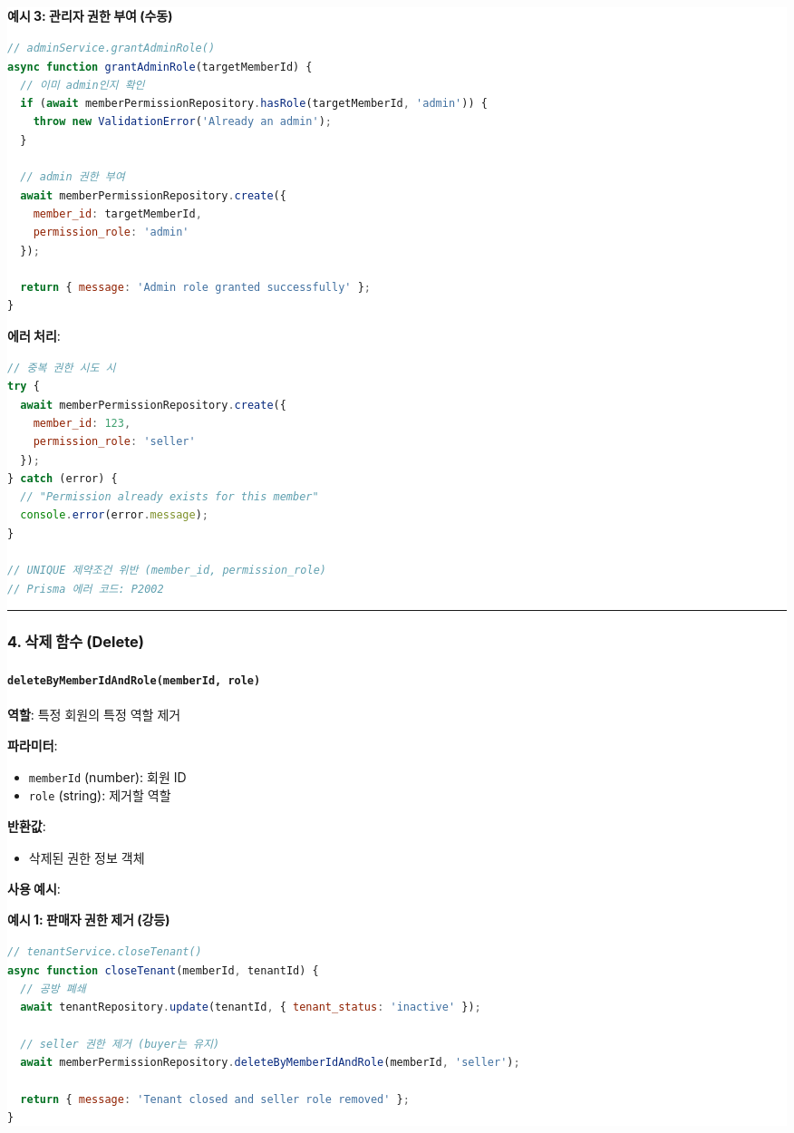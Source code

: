 **예시 3: 관리자 권한 부여 (수동)**
```javascript
// adminService.grantAdminRole()
async function grantAdminRole(targetMemberId) {
  // 이미 admin인지 확인
  if (await memberPermissionRepository.hasRole(targetMemberId, 'admin')) {
    throw new ValidationError('Already an admin');
  }

  // admin 권한 부여
  await memberPermissionRepository.create({
    member_id: targetMemberId,
    permission_role: 'admin'
  });

  return { message: 'Admin role granted successfully' };
}
```

**에러 처리**:
```javascript
// 중복 권한 시도 시
try {
  await memberPermissionRepository.create({
    member_id: 123,
    permission_role: 'seller'
  });
} catch (error) {
  // "Permission already exists for this member"
  console.error(error.message);
}

// UNIQUE 제약조건 위반 (member_id, permission_role)
// Prisma 에러 코드: P2002
```

---

### 4. 삭제 함수 (Delete)

#### `deleteByMemberIdAndRole(memberId, role)`
**역할**: 특정 회원의 특정 역할 제거

**파라미터**:
- `memberId` (number): 회원 ID
- `role` (string): 제거할 역할

**반환값**:
- 삭제된 권한 정보 객체

**사용 예시**:

**예시 1: 판매자 권한 제거 (강등)**
```javascript
// tenantService.closeTenant()
async function closeTenant(memberId, tenantId) {
  // 공방 폐쇄
  await tenantRepository.update(tenantId, { tenant_status: 'inactive' });

  // seller 권한 제거 (buyer는 유지)
  await memberPermissionRepository.deleteByMemberIdAndRole(memberId, 'seller');

  return { message: 'Tenant closed and seller role removed' };
}
```
